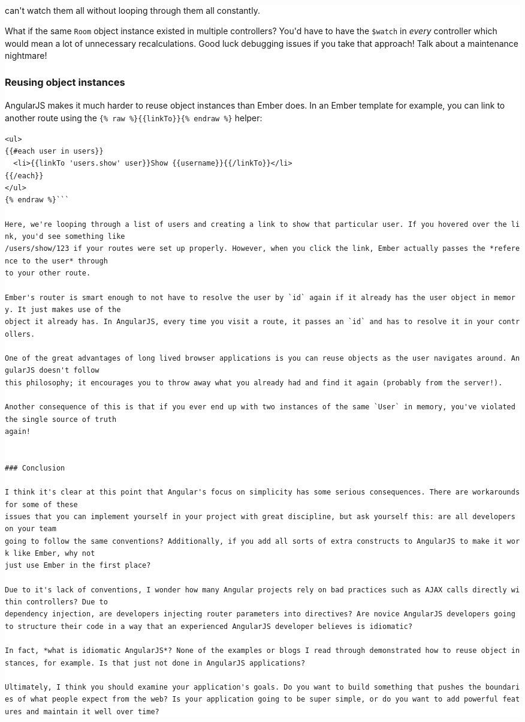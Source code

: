 can't watch them all without looping through them all constantly.

What if the same `Room` object instance existed in multiple controllers? You'd have to have the `$watch` in *every* controller which
would mean a lot of unnecessary recalculations. Good luck debugging issues if you take that approach! Talk about a maintenance nightmare!


### Reusing object instances

AngularJS makes it much harder to reuse object instances than Ember does. In an Ember template for example, you can link to another route using the
`{% raw %}{{linkTo}}{% endraw %}` helper:

```handlebars{% raw %}
<ul>
{{#each user in users}}
  <li>{{linkTo 'users.show' user}}Show {{username}}{{/linkTo}}</li>
{{/each}}
</ul>
{% endraw %}```

Here, we're looping through a list of users and creating a link to show that particular user. If you hovered over the link, you'd see something like
/users/show/123 if your routes were set up properly. However, when you click the link, Ember actually passes the *reference to the user* through
to your other route.

Ember's router is smart enough to not have to resolve the user by `id` again if it already has the user object in memory. It just makes use of the
object it already has. In AngularJS, every time you visit a route, it passes an `id` and has to resolve it in your controllers.

One of the great advantages of long lived browser applications is you can reuse objects as the user navigates around. AngularJS doesn't follow
this philosophy; it encourages you to throw away what you already had and find it again (probably from the server!).

Another consequence of this is that if you ever end up with two instances of the same `User` in memory, you've violated the single source of truth
again!


### Conclusion

I think it's clear at this point that Angular's focus on simplicity has some serious consequences. There are workarounds for some of these
issues that you can implement yourself in your project with great discipline, but ask yourself this: are all developers on your team
going to follow the same conventions? Additionally, if you add all sorts of extra constructs to AngularJS to make it work like Ember, why not
just use Ember in the first place?

Due to it's lack of conventions, I wonder how many Angular projects rely on bad practices such as AJAX calls directly within controllers? Due to
dependency injection, are developers injecting router parameters into directives? Are novice AngularJS developers going to structure their code in a way that an experienced AngularJS developer believes is idiomatic?

In fact, *what is idiomatic AngularJS*? None of the examples or blogs I read through demonstrated how to reuse object instances, for example. Is that just not done in AngularJS applications?

Ultimately, I think you should examine your application's goals. Do you want to build something that pushes the boundaries of what people expect from the web? Is your application going to be super simple, or do you want to add powerful features and maintain it well over time?
```
